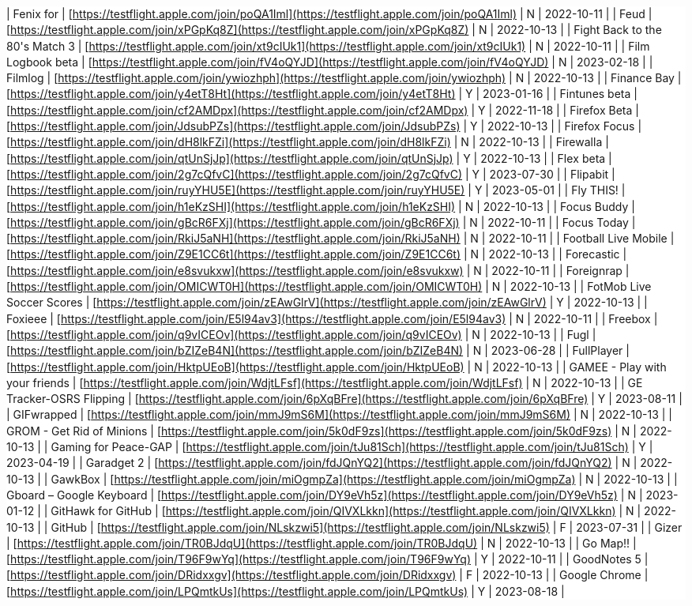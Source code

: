 | Fenix for | [https://testflight.apple.com/join/poQA1Iml](https://testflight.apple.com/join/poQA1Iml) | N | 2022-10-11 |
| Feud | [https://testflight.apple.com/join/xPGpKq8Z](https://testflight.apple.com/join/xPGpKq8Z) | N | 2022-10-13 |
| Fight Back to the 80's Match 3 | [https://testflight.apple.com/join/xt9cIUk1](https://testflight.apple.com/join/xt9cIUk1) | N | 2022-10-11 |
| Film Logbook beta | [https://testflight.apple.com/join/fV4oQYJD](https://testflight.apple.com/join/fV4oQYJD) | N | 2023-02-18 |
| Filmlog | [https://testflight.apple.com/join/ywiozhph](https://testflight.apple.com/join/ywiozhph) | N | 2022-10-13 |
| Finance Bay | [https://testflight.apple.com/join/y4etT8Ht](https://testflight.apple.com/join/y4etT8Ht) | Y | 2023-01-16 |
| Fintunes beta | [https://testflight.apple.com/join/cf2AMDpx](https://testflight.apple.com/join/cf2AMDpx) | Y | 2022-11-18 |
| Firefox Beta | [https://testflight.apple.com/join/JdsubPZs](https://testflight.apple.com/join/JdsubPZs) | Y | 2022-10-13 |
| Firefox Focus | [https://testflight.apple.com/join/dH8lkFZi](https://testflight.apple.com/join/dH8lkFZi) | N | 2022-10-13 |
| Firewalla | [https://testflight.apple.com/join/qtUnSjJp](https://testflight.apple.com/join/qtUnSjJp) | Y | 2022-10-13 |
| Fleх beta | [https://testflight.apple.com/join/2g7cQfvC](https://testflight.apple.com/join/2g7cQfvC) | Y | 2023-07-30 |
| Flipabit | [https://testflight.apple.com/join/ruyYHU5E](https://testflight.apple.com/join/ruyYHU5E) | Y | 2023-05-01 |
| Fly THIS! | [https://testflight.apple.com/join/h1eKzSHI](https://testflight.apple.com/join/h1eKzSHI) | N | 2022-10-13 |
| Focus Buddy | [https://testflight.apple.com/join/gBcR6FXj](https://testflight.apple.com/join/gBcR6FXj) | N | 2022-10-11 |
| Focus Today | [https://testflight.apple.com/join/RkiJ5aNH](https://testflight.apple.com/join/RkiJ5aNH) | N | 2022-10-11 |
| Football Live Mobile | [https://testflight.apple.com/join/Z9E1CC6t](https://testflight.apple.com/join/Z9E1CC6t) | N | 2022-10-13 |
| Forecastic | [https://testflight.apple.com/join/e8svukxw](https://testflight.apple.com/join/e8svukxw) | N | 2022-10-11 |
| Foreignrap | [https://testflight.apple.com/join/OMICWT0H](https://testflight.apple.com/join/OMICWT0H) | N | 2022-10-13 |
| FotMob Live Soccer Scores | [https://testflight.apple.com/join/zEAwGlrV](https://testflight.apple.com/join/zEAwGlrV) | Y | 2022-10-13 |
| Foxieee | [https://testflight.apple.com/join/E5l94av3](https://testflight.apple.com/join/E5l94av3) | N | 2022-10-11 |
| Freebox | [https://testflight.apple.com/join/q9vICEOv](https://testflight.apple.com/join/q9vICEOv) | N | 2022-10-13 |
| Fugl | [https://testflight.apple.com/join/bZIZeB4N](https://testflight.apple.com/join/bZIZeB4N) | N | 2023-06-28 |
| FullPlayer | [https://testflight.apple.com/join/HktpUEoB](https://testflight.apple.com/join/HktpUEoB) | N | 2022-10-13 |
| GAMEE - Play with your friends | [https://testflight.apple.com/join/WdjtLFsf](https://testflight.apple.com/join/WdjtLFsf) | N | 2022-10-13 |
| GE Tracker-OSRS Flipping | [https://testflight.apple.com/join/6pXqBFre](https://testflight.apple.com/join/6pXqBFre) | Y | 2023-08-11 |
| GIFwrapped | [https://testflight.apple.com/join/mmJ9mS6M](https://testflight.apple.com/join/mmJ9mS6M) | N | 2022-10-13 |
| GROM - Get Rid of Minions | [https://testflight.apple.com/join/5k0dF9zs](https://testflight.apple.com/join/5k0dF9zs) | N | 2022-10-13 |
| Gaming for Peace-GAP | [https://testflight.apple.com/join/tJu81Sch](https://testflight.apple.com/join/tJu81Sch) | Y | 2023-04-19 |
| Garadget 2 | [https://testflight.apple.com/join/fdJQnYQ2](https://testflight.apple.com/join/fdJQnYQ2) | N | 2022-10-13 |
| GawkBox | [https://testflight.apple.com/join/miOgmpZa](https://testflight.apple.com/join/miOgmpZa) | N | 2022-10-13 |
| Gboard – Google Keyboard | [https://testflight.apple.com/join/DY9eVh5z](https://testflight.apple.com/join/DY9eVh5z) | N | 2023-01-12 |
| GitHawk for GitHub | [https://testflight.apple.com/join/QIVXLkkn](https://testflight.apple.com/join/QIVXLkkn) | N | 2022-10-13 |
| GitHub | [https://testflight.apple.com/join/NLskzwi5](https://testflight.apple.com/join/NLskzwi5) | F | 2023-07-31 |
| Gizer | [https://testflight.apple.com/join/TR0BJdqU](https://testflight.apple.com/join/TR0BJdqU) | N | 2022-10-13 |
| Go Map!! | [https://testflight.apple.com/join/T96F9wYq](https://testflight.apple.com/join/T96F9wYq) | Y | 2022-10-11 |
| GoodNotes 5 | [https://testflight.apple.com/join/DRidxxgv](https://testflight.apple.com/join/DRidxxgv) | F | 2022-10-13 |
| Google Chrome | [https://testflight.apple.com/join/LPQmtkUs](https://testflight.apple.com/join/LPQmtkUs) | Y | 2023-08-18 |